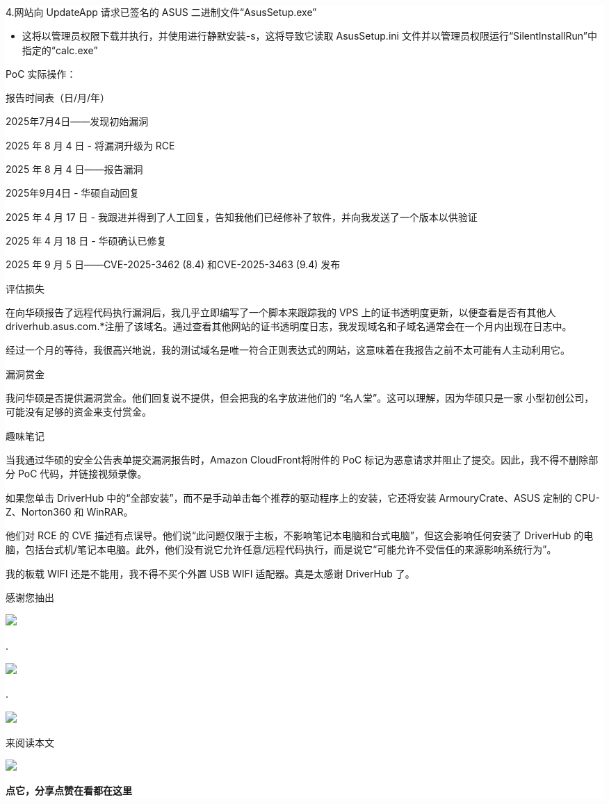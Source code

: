   
4.网站向 UpdateApp 请求已签名的 ASUS 二进制文件“AsusSetup.exe”  
- 这将以管理员权限下载并执行，并使用进行静默安装-s，这将导致它读取 AsusSetup.ini 文件并以管理员权限运行“SilentInstallRun”中指定的“calc.exe”  
  
PoC 实际操作：  
  
  
报告时间表（日/月/年）  
  
2025年7月4日——发现初始漏洞  
  
2025 年 8 月 4 日 - 将漏洞升级为 RCE  
  
2025 年 8 月 4 日——报告漏洞  
  
2025年9月4日 - 华硕自动回复  
  
2025 年 4 月 17 日 - 我跟进并得到了人工回复，告知我他们已经修补了软件，并向我发送了一个版本以供验证  
  
2025 年 4 月 18 日 - 华硕确认已修复  
  
2025 年 9 月 5 日——CVE-2025-3462 (8.4) 和CVE-2025-3463 (9.4) 发布  
  
评估损失  
  
在向华硕报告了远程代码执行漏洞后，我几乎立即编写了一个脚本来跟踪我的 VPS 上的证书透明度更新，以便查看是否有其他人driverhub.asus.com.*注册了该域名。通过查看其他网站的证书透明度日志，我发现域名和子域名通常会在一个月内出现在日志中。  
  
经过一个月的等待，我很高兴地说，我的测试域名是唯一符合正则表达式的网站，这意味着在我报告之前不太可能有人主动利用它。  
  
漏洞赏金  
  
我问华硕是否提供漏洞赏金。他们回复说不提供，但会把我的名字放进他们的 “名人堂”。这可以理解，因为华硕只是一家 小型初创公司，可能没有足够的资金来支付赏金。  
  
趣味笔记  
  
当我通过华硕的安全公告表单提交漏洞报告时，Amazon CloudFront将附件的 PoC 标记为恶意请求并阻止了提交。因此，我不得不删除部分 PoC 代码，并链接视频录像。  
  
如果您单击 DriverHub 中的“全部安装”，而不是手动单击每个推荐的驱动程序上的安装，它还将安装 ArmouryCrate、ASUS 定制的 CPU-Z、Norton360 和 WinRAR。  
  
他们对 RCE 的 CVE 描述有点误导。他们说“此问题仅限于主板，不影响笔记本电脑和台式电脑”，但这会影响任何安装了 DriverHub 的电脑，包括台式机/笔记本电脑。此外，他们没有说它允许任意/远程代码执行，而是说它“可能允许不受信任的来源影响系统行为”。  
  
我的板载 WIFI 还是不能用，我不得不买个外置 USB WIFI 适配器。真是太感谢 DriverHub 了。  
  
  
  
感谢您抽出  
  
![](https://mmbiz.qpic.cn/mmbiz_gif/Ljib4So7yuWgdSBqOibtgiaYWjL4pkRXwycNnFvFYVgXoExRy0gqCkqvrAghf8KPXnwQaYq77HMsjcVka7kPcBDQw/640?wx_fmt=gif "")  
  
.  
  
![](https://mmbiz.qpic.cn/mmbiz_gif/Ljib4So7yuWgdSBqOibtgiaYWjL4pkRXwycd5KMTutPwNWA97H5MPISWXLTXp0ibK5LXCBAXX388gY0ibXhWOxoEKBA/640?wx_fmt=gif "")  
  
.  
  
![](https://mmbiz.qpic.cn/mmbiz_gif/Ljib4So7yuWgdSBqOibtgiaYWjL4pkRXwycU99fZEhvngeeAhFOvhTibttSplYbBpeeLZGgZt41El4icmrBibojkvLNw/640?wx_fmt=gif "")  
  
来阅读本文  
  
![](https://mmbiz.qpic.cn/mmbiz_gif/Ljib4So7yuWge7Mibiad1tV0iaF8zSD5gzicbxDmfZCEL7vuOevN97CwUoUM5MLeKWibWlibSMwbpJ28lVg1yj1rQflyQ/640?wx_fmt=gif "")  
  
**点它，分享点赞在看都在这里**  
  
  
